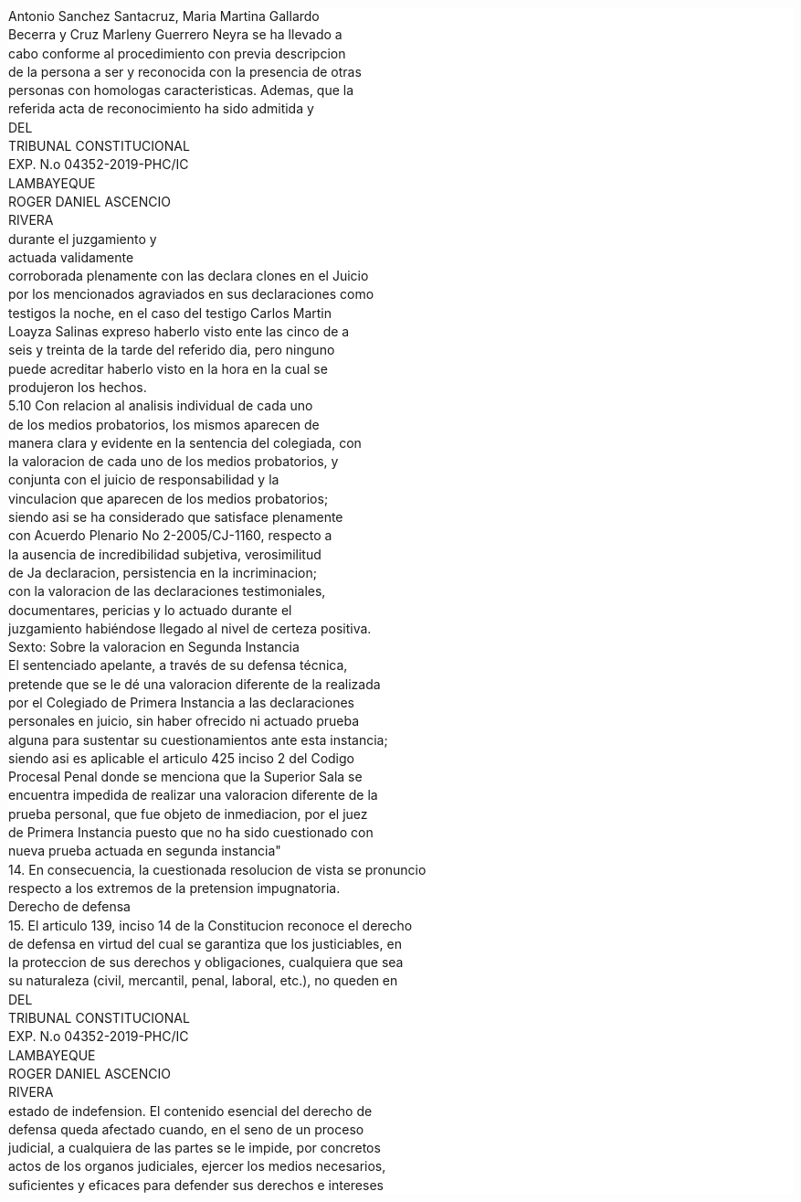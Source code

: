 Antonio Sanchez Santacruz, Maria Martina Gallardo  
Becerra y Cruz Marleny Guerrero Neyra se ha llevado a  
cabo conforme al procedimiento con previa descripcion  
de la persona a ser y reconocida con la presencia de otras  
personas con homologas caracteristicas. Ademas, que la  
referida acta de reconocimiento ha sido admitida y  
DEL  
TRIBUNAL CONSTITUCIONAL  
EXP. N.o 04352-2019-PHC/IC  
LAMBAYEQUE  
ROGER DANIEL ASCENCIO  
RIVERA  
durante el juzgamiento y  
actuada validamente  
corroborada plenamente con las declara clones en el Juicio  
por los mencionados agraviados en sus declaraciones como  
testigos la noche, en el caso del testigo Carlos Martin  
Loayza Salinas expreso haberlo visto ente las cinco de a  
seis y treinta de la tarde del referido dia, pero ninguno  
puede acreditar haberlo visto en la hora en la cual se  
produjeron los hechos.  
5.10 Con relacion al analisis individual de cada uno  
de los medios probatorios, los mismos aparecen de  
manera clara y evidente en la sentencia del colegiada, con  
la valoracion de cada uno de los medios probatorios, y  
conjunta con el juicio de responsabilidad y la  
vinculacion que aparecen de los medios probatorios;  
siendo asi se ha considerado que satisface plenamente  
con Acuerdo Plenario No 2-2005/CJ-1160, respecto a  
la ausencia de incredibilidad subjetiva, verosimilitud  
de Ja declaracion, persistencia en la incriminacion;  
con la valoracion de las declaraciones testimoniales,  
documentares, pericias y lo actuado durante el  
juzgamiento habiéndose llegado al nivel de certeza positiva.  
Sexto: Sobre la valoracion en Segunda Instancia  
El sentenciado apelante, a través de su defensa técnica,  
pretende que se le dé una valoracion diferente de la realizada  
por el Colegiado de Primera Instancia a las declaraciones  
personales en juicio, sin haber ofrecido ni actuado prueba  
alguna para sustentar su cuestionamientos ante esta instancia;  
siendo asi es aplicable el articulo 425 inciso 2 del Codigo  
Procesal Penal donde se menciona que la Superior Sala se  
encuentra impedida de realizar una valoracion diferente de la  
prueba personal, que fue objeto de inmediacion, por el juez  
de Primera Instancia puesto que no ha sido cuestionado con  
nueva prueba actuada en segunda instancia"  
14. En consecuencia, la cuestionada resolucion de vista se pronuncio  
respecto a los extremos de la pretension impugnatoria.  
Derecho de defensa  
15. El articulo 139, inciso 14 de la Constitucion reconoce el derecho  
de defensa en virtud del cual se garantiza que los justiciables, en  
la proteccion de sus derechos y obligaciones, cualquiera que sea  
su naturaleza (civil, mercantil, penal, laboral, etc.), no queden en  
DEL  
TRIBUNAL CONSTITUCIONAL  
EXP. N.o 04352-2019-PHC/IC  
LAMBAYEQUE  
ROGER DANIEL ASCENCIO  
RIVERA  
estado de indefension. El contenido esencial del derecho de  
defensa queda afectado cuando, en el seno de un proceso  
judicial, a cualquiera de las partes se le impide, por concretos  
actos de los organos judiciales, ejercer los medios necesarios,  
suficientes y eficaces para defender sus derechos e intereses  